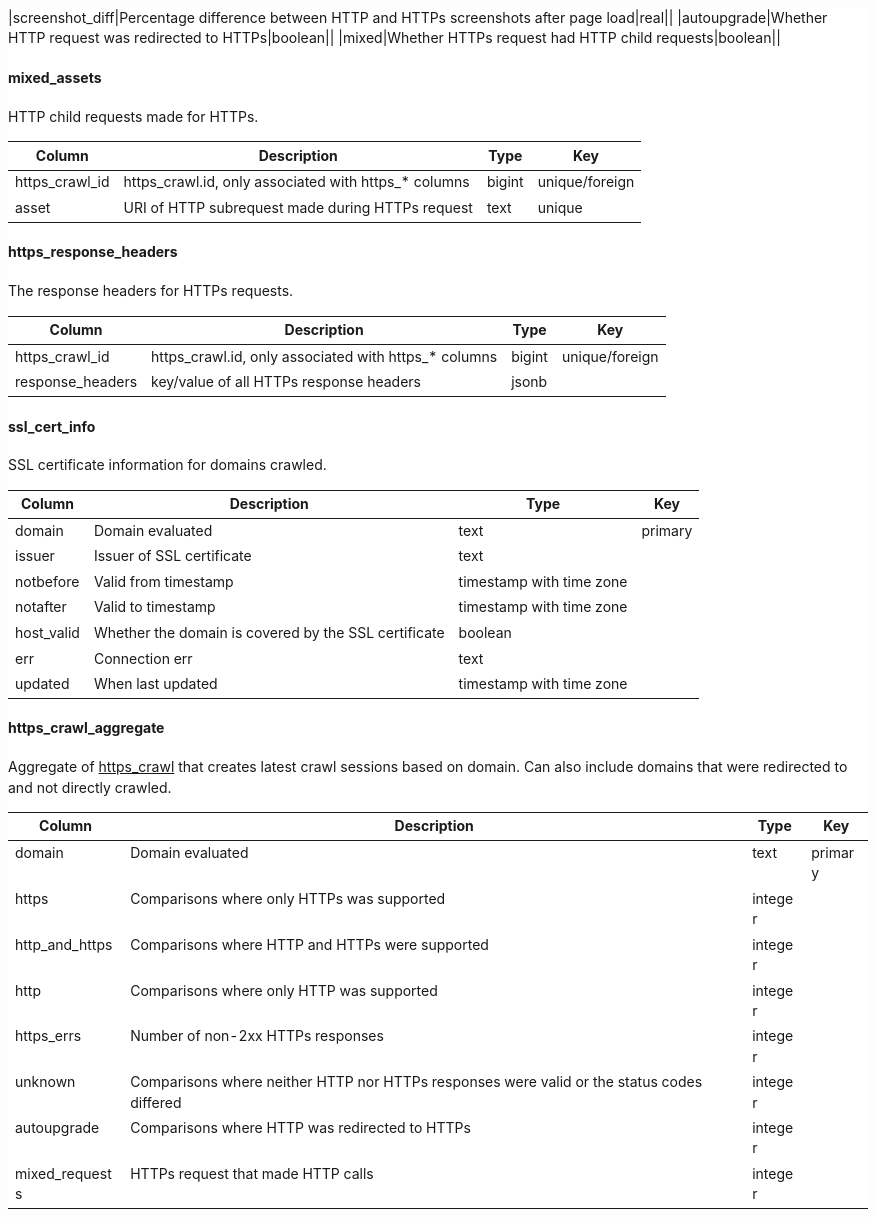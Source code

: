 |screenshot_diff|Percentage difference between HTTP and HTTPs screenshots after page load|real||
|autoupgrade|Whether HTTP request was redirected to HTTPs|boolean||
|mixed|Whether HTTPs request had HTTP child requests|boolean||

#### mixed_assets

HTTP child requests made for HTTPs.

| Column         | Description                                          | Type   | Key            |
| ---            | ---                                                  | ---    | ---            |
| https_crawl_id | https_crawl.id, only associated with https_* columns | bigint | unique/foreign |
| asset          | URI of HTTP subrequest made during HTTPs request     | text   | unique         |


#### https_response_headers

The response headers for HTTPs requests.

| Column         | Description                                          | Type   | Key            |
| ---            | ---                                                  | ---    | ---            |
| https_crawl_id | https_crawl.id, only associated with https_* columns | bigint | unique/foreign |
|response_headers|key/value of all HTTPs response headers|jsonb||


#### ssl_cert_info

SSL certificate information for domains crawled.

| Column         | Description                                          | Type   | Key            |
| ---            | ---                                                  | ---    | ---            |
| domain | Domain evaluated | text | primary |
|issuer|Issuer of SSL certificate|text||
|notbefore|Valid from timestamp|timestamp with time zone||
|notafter|Valid to timestamp|timestamp with time zone||
|host_valid|Whether the domain is covered by the SSL certificate|boolean||
|err|Connection err|text||
|updated|When last updated|timestamp with time zone||

#### https_crawl_aggregate

Aggregate of [https_crawl](#https_crawl) that creates latest crawl sessions based on domain.  Can also include domains that were redirected to and not directly crawled.

| Column         | Description                                          | Type   | Key            |
| ---            | ---                                                  | ---    | ---            |
| domain | Domain evaluated | text | primary |
|https|Comparisons where only HTTPs was supported|integer||
|http_and_https|Comparisons where HTTP and HTTPs were supported|integer||
|http|Comparisons where only HTTP was supported|integer||
|https_errs|Number of non-2xx HTTPs responses|integer||
|unknown|Comparisons where neither HTTP nor HTTPs responses were valid or the status codes differed|integer||
|autoupgrade|Comparisons where HTTP was redirected to HTTPs|integer||
|mixed_requests|HTTPs request that made HTTP calls|integer||